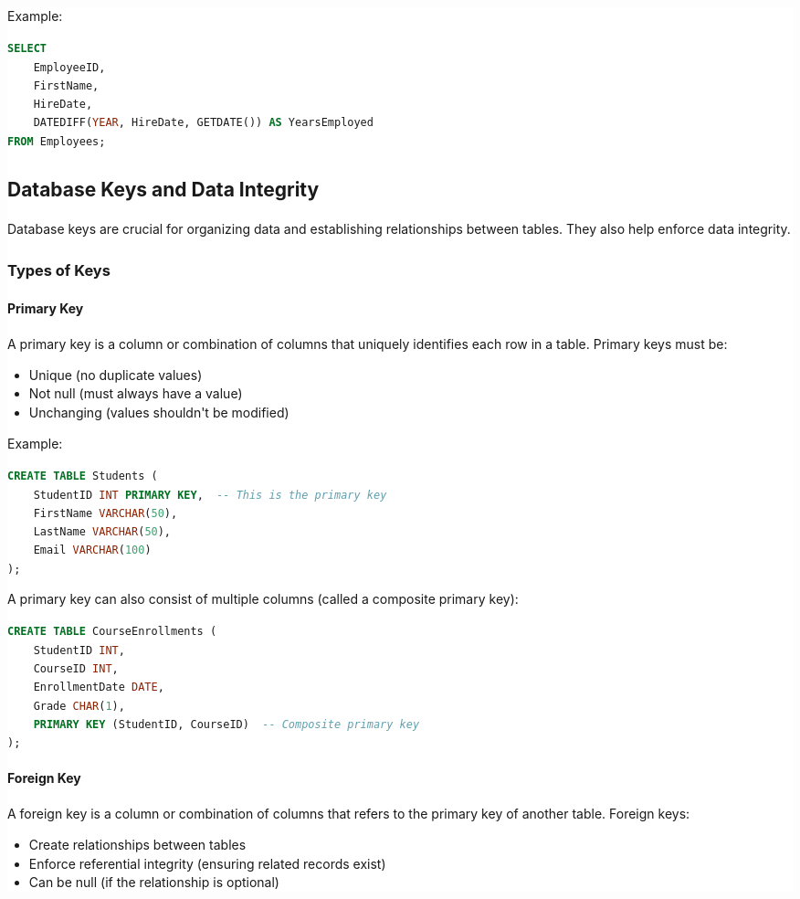 Example:

```sql
SELECT 
    EmployeeID,
    FirstName,
    HireDate,
    DATEDIFF(YEAR, HireDate, GETDATE()) AS YearsEmployed
FROM Employees;
```

## Database Keys and Data Integrity

Database keys are crucial for organizing data and establishing relationships between tables. They also help enforce data integrity.

### Types of Keys

#### Primary Key

A primary key is a column or combination of columns that uniquely identifies each row in a table. Primary keys must be:

- Unique (no duplicate values)
- Not null (must always have a value)
- Unchanging (values shouldn't be modified)

Example:

```sql
CREATE TABLE Students (
    StudentID INT PRIMARY KEY,  -- This is the primary key
    FirstName VARCHAR(50),
    LastName VARCHAR(50),
    Email VARCHAR(100)
);
```

A primary key can also consist of multiple columns (called a composite primary key):

```sql
CREATE TABLE CourseEnrollments (
    StudentID INT,
    CourseID INT,
    EnrollmentDate DATE,
    Grade CHAR(1),
    PRIMARY KEY (StudentID, CourseID)  -- Composite primary key
);
```

#### Foreign Key

A foreign key is a column or combination of columns that refers to the primary key of another table. Foreign keys:

- Create relationships between tables
- Enforce referential integrity (ensuring related records exist)
- Can be null (if the relationship is optional)

